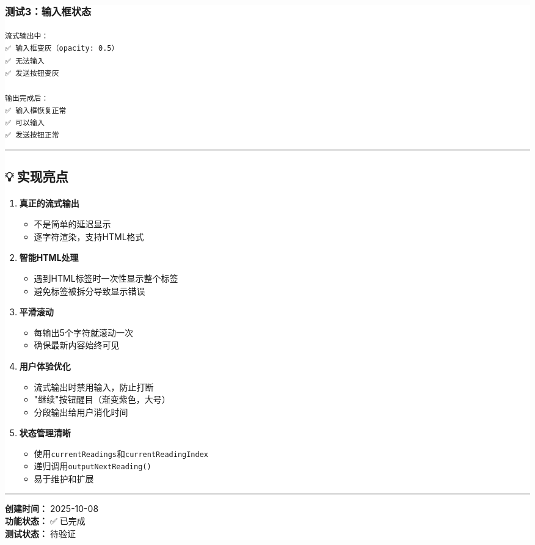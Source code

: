 ### 测试3：输入框状态
```
流式输出中：
✅ 输入框变灰（opacity: 0.5）
✅ 无法输入
✅ 发送按钮变灰

输出完成后：
✅ 输入框恢复正常
✅ 可以输入
✅ 发送按钮正常
```

---

## 💡 实现亮点

1. **真正的流式输出**
   - 不是简单的延迟显示
   - 逐字符渲染，支持HTML格式

2. **智能HTML处理**
   - 遇到HTML标签时一次性显示整个标签
   - 避免标签被拆分导致显示错误

3. **平滑滚动**
   - 每输出5个字符就滚动一次
   - 确保最新内容始终可见

4. **用户体验优化**
   - 流式输出时禁用输入，防止打断
   - "继续"按钮醒目（渐变紫色，大号）
   - 分段输出给用户消化时间

5. **状态管理清晰**
   - 使用`currentReadings`和`currentReadingIndex`
   - 递归调用`outputNextReading()`
   - 易于维护和扩展

---

**创建时间：** 2025-10-08  
**功能状态：** ✅ 已完成  
**测试状态：** 待验证

